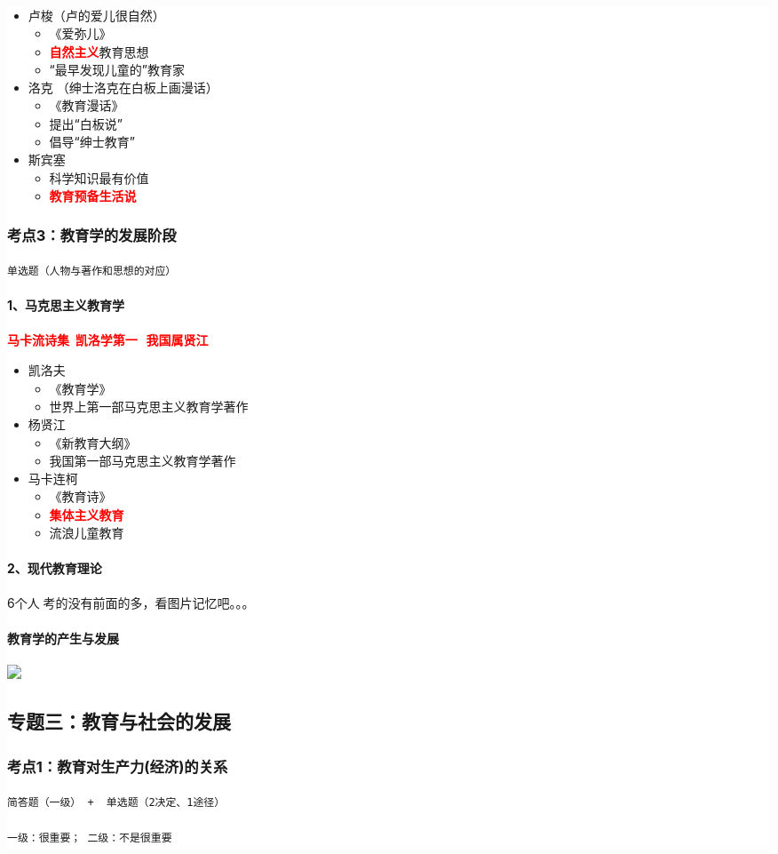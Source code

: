 - 卢梭（卢的爱儿很自然）
  - 《爱弥儿》
  - <span style='color:red'>**自然主义**</span>教育思想
  - “最早发现儿童的”教育家
- 洛克 （绅士洛克在白板上画漫话）
  - 《教育漫话》
  - 提出“白板说”
  - 倡导“绅士教育”
- 斯宾塞
  - 科学知识最有价值
  - <span style='color:red'>**教育预备生活说**</span>



### 考点3：教育学的发展阶段

```
单选题（人物与著作和思想的对应）
```



#### 1、马克思主义教育学

<span style='color:red'>**马卡流诗集  凯洛学第一   我国属贤江**</span>

- 凯洛夫
  - 《教育学》
  - 世界上第一部马克思主义教育学著作
- 杨贤江
  - 《新教育大纲》
  - 我国第一部马克思主义教育学著作
- 马卡连柯
  - 《教育诗》
  - <span style='color:red'>**集体主义教育**</span>
  - 流浪儿童教育

#### 2、现代教育理论

6个人 考的没有前面的多，看图片记忆吧。。。



#### 教育学的产生与发展

![](https://blogres.yuti.site/Teach-TeachPeopleWorks.jpg)

## 专题三：教育与社会的发展

### 考点1：教育对生产力(经济)的关系

```
简答题（一级） +  单选题（2决定、1途径）

一级：很重要； 二级：不是很重要
```
